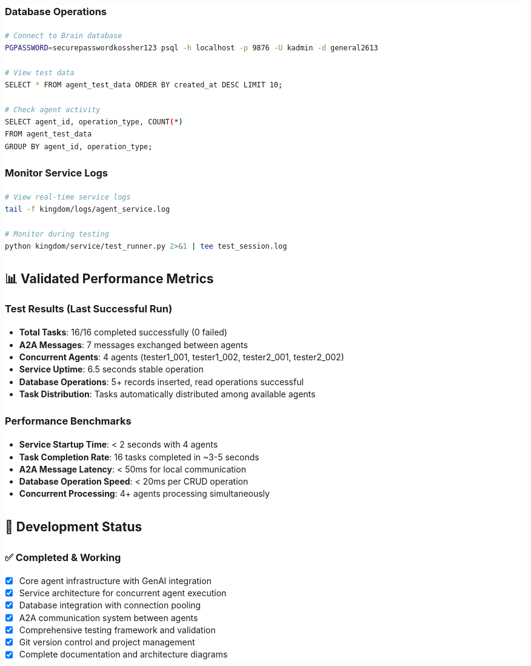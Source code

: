 ### Database Operations
```bash
# Connect to Brain database
PGPASSWORD=securepasswordkossher123 psql -h localhost -p 9876 -U kadmin -d general2613

# View test data
SELECT * FROM agent_test_data ORDER BY created_at DESC LIMIT 10;

# Check agent activity
SELECT agent_id, operation_type, COUNT(*) 
FROM agent_test_data 
GROUP BY agent_id, operation_type;
```

### Monitor Service Logs
```bash
# View real-time service logs
tail -f kingdom/logs/agent_service.log

# Monitor during testing
python kingdom/service/test_runner.py 2>&1 | tee test_session.log
```

## 📊 Validated Performance Metrics

### Test Results (Last Successful Run)
- **Total Tasks**: 16/16 completed successfully (0 failed)
- **A2A Messages**: 7 messages exchanged between agents
- **Concurrent Agents**: 4 agents (tester1_001, tester1_002, tester2_001, tester2_002)
- **Service Uptime**: 6.5 seconds stable operation
- **Database Operations**: 5+ records inserted, read operations successful
- **Task Distribution**: Tasks automatically distributed among available agents

### Performance Benchmarks
- **Service Startup Time**: < 2 seconds with 4 agents
- **Task Completion Rate**: 16 tasks completed in ~3-5 seconds  
- **A2A Message Latency**: < 50ms for local communication
- **Database Operation Speed**: < 20ms per CRUD operation
- **Concurrent Processing**: 4+ agents processing simultaneously

## 🎯 Development Status

### ✅ Completed & Working
- [x] Core agent infrastructure with GenAI integration
- [x] Service architecture for concurrent agent execution
- [x] Database integration with connection pooling
- [x] A2A communication system between agents
- [x] Comprehensive testing framework and validation
- [x] Git version control and project management
- [x] Complete documentation and architecture diagrams
